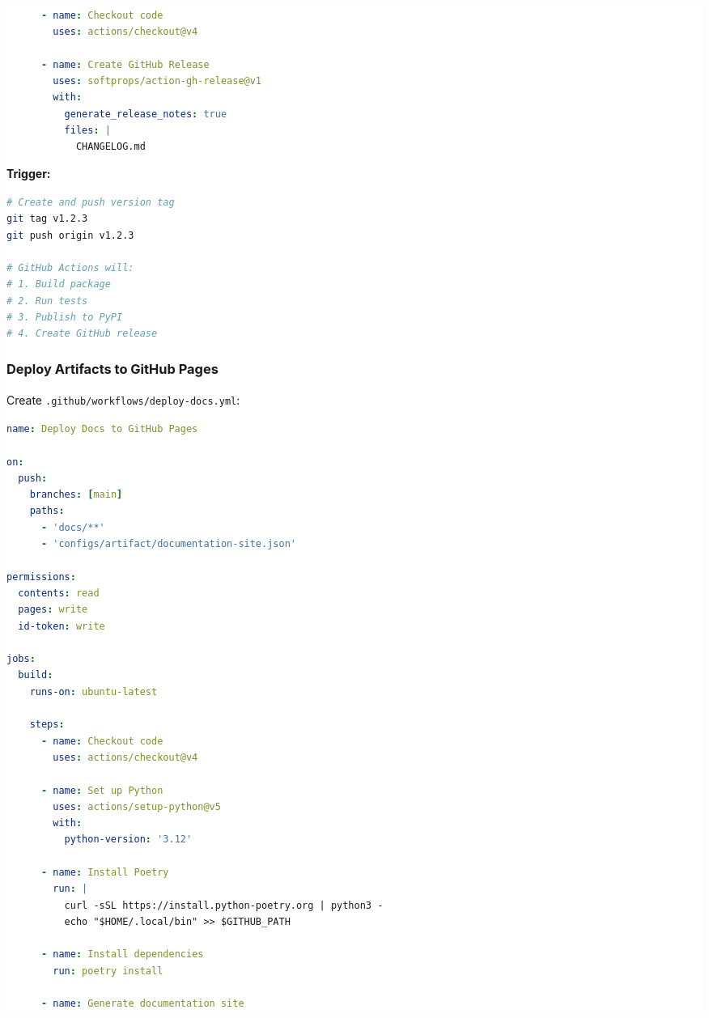 ```yaml
      - name: Checkout code
        uses: actions/checkout@v4

      - name: Create GitHub Release
        uses: softprops/action-gh-release@v1
        with:
          generate_release_notes: true
          files: |
            CHANGELOG.md
```

**Trigger:**
```bash
# Create and push version tag
git tag v1.2.3
git push origin v1.2.3

# GitHub Actions will:
# 1. Build package
# 2. Run tests
# 3. Publish to PyPI
# 4. Create GitHub release
```

### Deploy Artifacts to GitHub Pages

Create `.github/workflows/deploy-docs.yml`:

```yaml
name: Deploy Docs to GitHub Pages

on:
  push:
    branches: [main]
    paths:
      - 'docs/**'
      - 'configs/artifact/documentation-site.json'

permissions:
  contents: read
  pages: write
  id-token: write

jobs:
  build:
    runs-on: ubuntu-latest

    steps:
      - name: Checkout code
        uses: actions/checkout@v4

      - name: Set up Python
        uses: actions/setup-python@v5
        with:
          python-version: '3.12'

      - name: Install Poetry
        run: |
          curl -sSL https://install.python-poetry.org | python3 -
          echo "$HOME/.local/bin" >> $GITHUB_PATH

      - name: Install dependencies
        run: poetry install

      - name: Generate documentation site
```